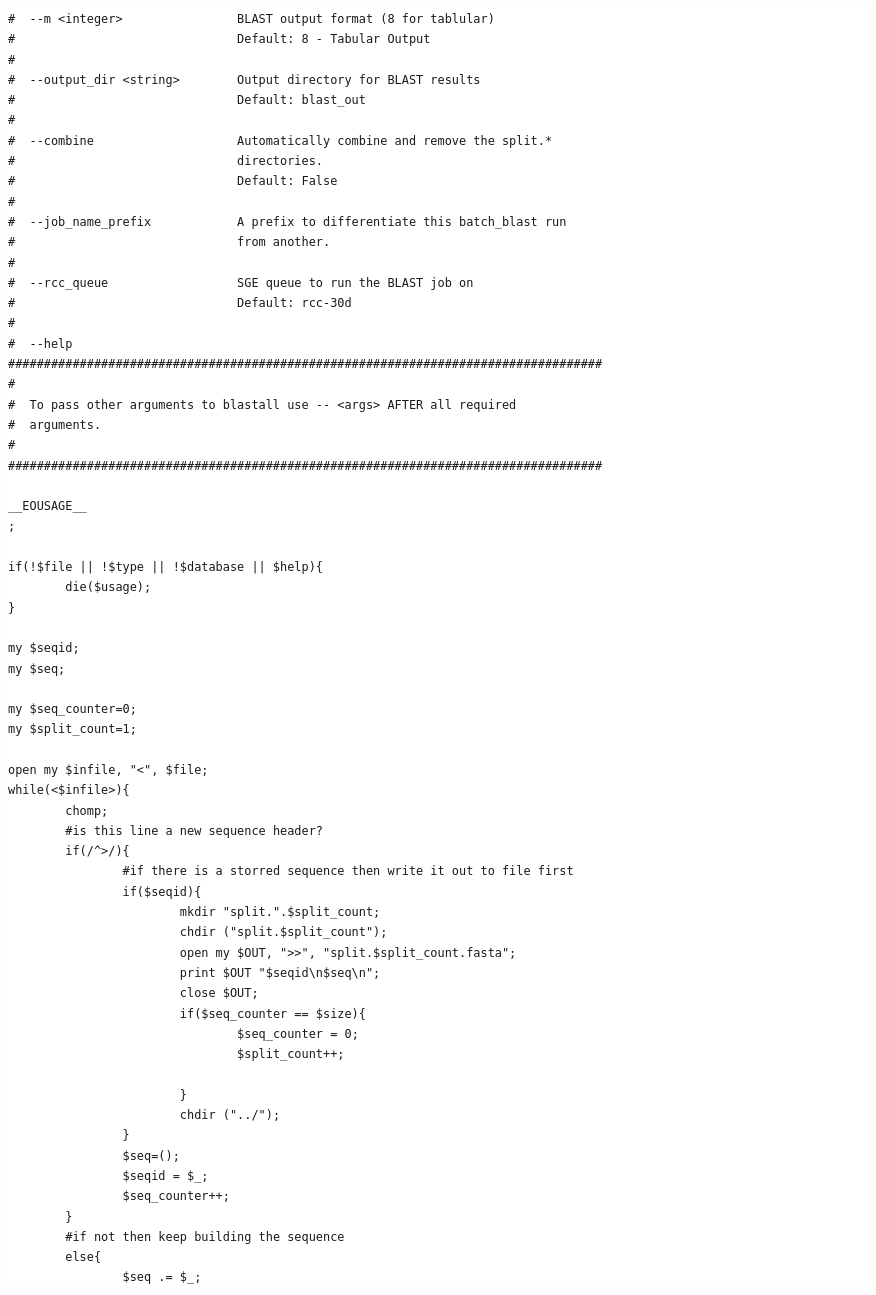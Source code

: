```
#  --m <integer>                BLAST output format (8 for tablular)
#                               Default: 8 - Tabular Output
#
#  --output_dir <string>        Output directory for BLAST results
#                               Default: blast_out
#
#  --combine                    Automatically combine and remove the split.*
#                               directories.
#                               Default: False
#
#  --job_name_prefix            A prefix to differentiate this batch_blast run
#                               from another.
#                               
#  --rcc_queue                  SGE queue to run the BLAST job on
#                               Default: rcc-30d
#
#  --help  
###################################################################################
#  
#  To pass other arguments to blastall use -- <args> AFTER all required
#  arguments.
#
###################################################################################

__EOUSAGE__
;

if(!$file || !$type || !$database || $help){
        die($usage);
}

my $seqid;
my $seq;

my $seq_counter=0;
my $split_count=1;

open my $infile, "<", $file;
while(<$infile>){
        chomp;
        #is this line a new sequence header?
        if(/^>/){
                #if there is a storred sequence then write it out to file first
                if($seqid){
                        mkdir "split.".$split_count;
                        chdir ("split.$split_count");
                        open my $OUT, ">>", "split.$split_count.fasta";
                        print $OUT "$seqid\n$seq\n";
                        close $OUT;
                        if($seq_counter == $size){
                                $seq_counter = 0;
                                $split_count++;

                        }
                        chdir ("../");
                }
                $seq=();
                $seqid = $_;
                $seq_counter++;
        }
        #if not then keep building the sequence
        else{
                $seq .= $_;
```